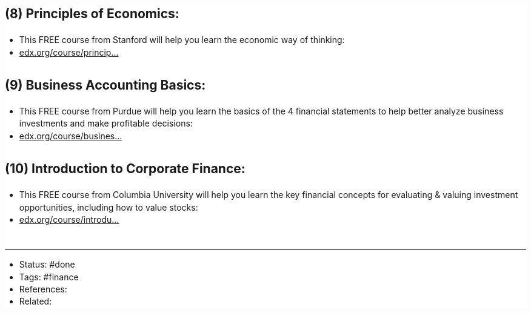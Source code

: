 ## (8) Principles of Economics:
- This FREE course from Stanford will help you learn the economic way of thinking:
- [edx.org/course/princip…](https://www.edx.org/course/principles-of-economics)

## (9) Business Accounting Basics:
- This FREE course from Purdue will help you learn the basics of the 4 financial statements to help better analyze business investments and make profitable decisions:
- [edx.org/course/busines…](https://www.edx.org/course/business-accounting-basics-2)

## (10) Introduction to Corporate Finance:
- This FREE course from Columbia University will help you learn the key financial concepts for evaluating & valuing investment opportunities, including how to value stocks:
- [edx.org/course/introdu…](https://www.edx.org/course/introduction-to-corporate-finance)

#
---
- Status: #done
- Tags: #finance
- References:
- Related:
